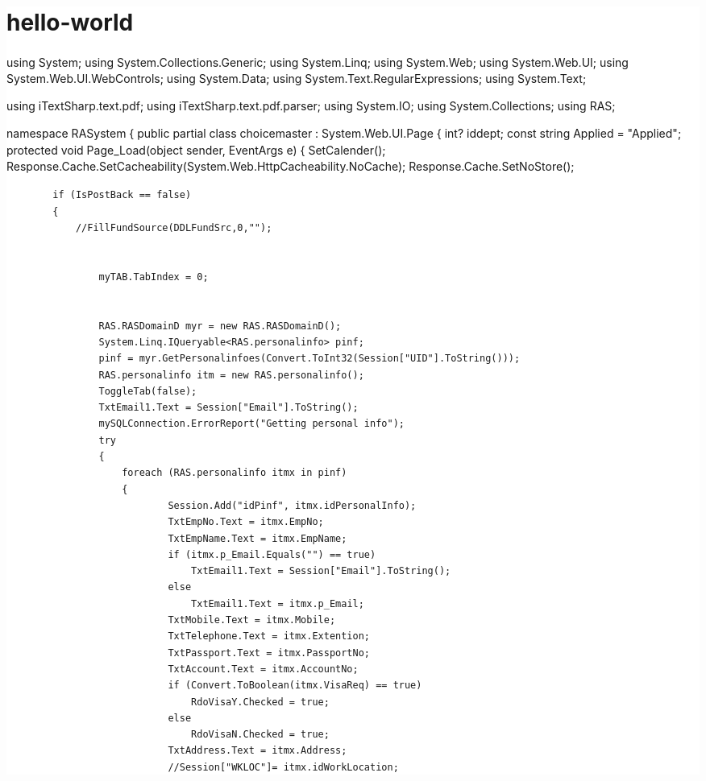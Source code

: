 # hello-world
using System;
using System.Collections.Generic;
using System.Linq;
using System.Web;
using System.Web.UI;
using System.Web.UI.WebControls;
using System.Data;
using System.Text.RegularExpressions;
using System.Text;

using iTextSharp.text.pdf;
using iTextSharp.text.pdf.parser;
using System.IO;
using System.Collections;
using RAS;


namespace RASystem
{
    public partial class choicemaster : System.Web.UI.Page
    {
        int? iddept;
        const string Applied = "Applied";
        protected void Page_Load(object sender, EventArgs e)
        {
            SetCalender();
            Response.Cache.SetCacheability(System.Web.HttpCacheability.NoCache);
            Response.Cache.SetNoStore();

            if (IsPostBack == false)
            {
                //FillFundSource(DDLFundSrc,0,"");

               
                    myTAB.TabIndex = 0;


                    RAS.RASDomainD myr = new RAS.RASDomainD();
                    System.Linq.IQueryable<RAS.personalinfo> pinf;
                    pinf = myr.GetPersonalinfoes(Convert.ToInt32(Session["UID"].ToString()));
                    RAS.personalinfo itm = new RAS.personalinfo();
                    ToggleTab(false);
                    TxtEmail1.Text = Session["Email"].ToString();
                    mySQLConnection.ErrorReport("Getting personal info");
                    try
                    {
                        foreach (RAS.personalinfo itmx in pinf)
                        {
                                Session.Add("idPinf", itmx.idPersonalInfo);
                                TxtEmpNo.Text = itmx.EmpNo;
                                TxtEmpName.Text = itmx.EmpName;
                                if (itmx.p_Email.Equals("") == true)
                                    TxtEmail1.Text = Session["Email"].ToString();
                                else
                                    TxtEmail1.Text = itmx.p_Email;
                                TxtMobile.Text = itmx.Mobile;
                                TxtTelephone.Text = itmx.Extention;
                                TxtPassport.Text = itmx.PassportNo;
                                TxtAccount.Text = itmx.AccountNo;
                                if (Convert.ToBoolean(itmx.VisaReq) == true)
                                    RdoVisaY.Checked = true;
                                else
                                    RdoVisaN.Checked = true;
                                TxtAddress.Text = itmx.Address;
                                //Session["WKLOC"]= itmx.idWorkLocation;